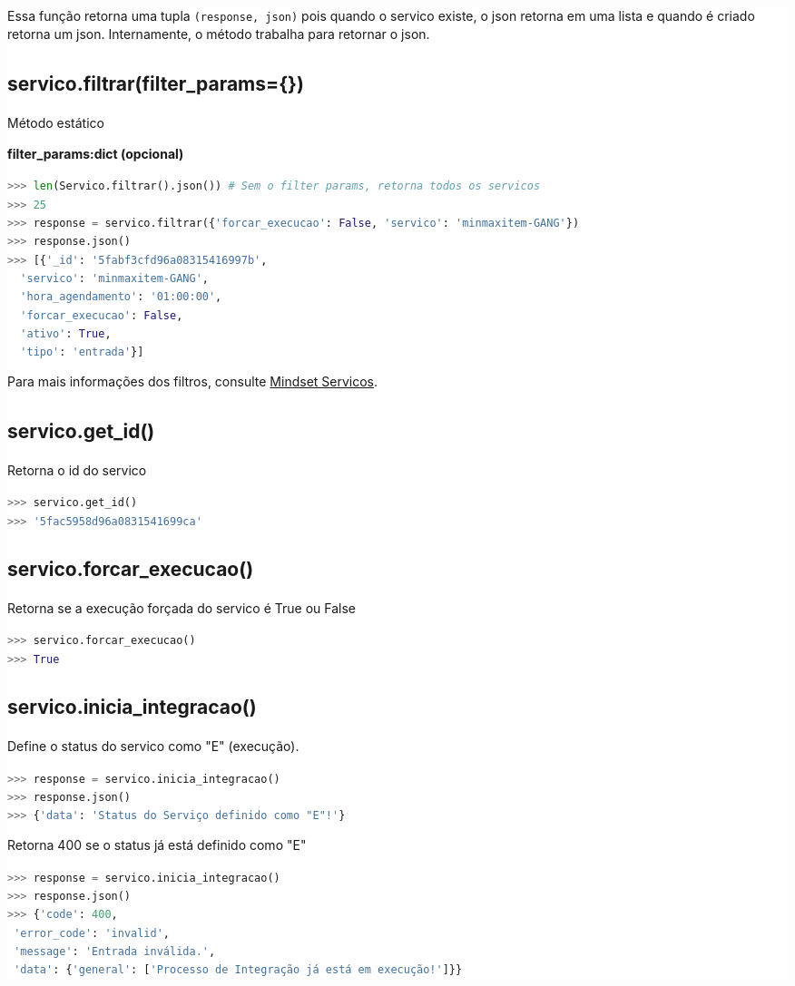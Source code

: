 Essa função retorna uma tupla `(response, json)` pois quando o servico existe, o json retorna em uma lista e quando é criado retorna um json. Internamente, o método trabalha para retornar o json.

## servico.filtrar(filter_params={})
Método estático

**filter_params:dict (opcional)**

```python
>>> len(Servico.filtrar().json()) # Sem o filter params, retorna todos os servicos
>>> 25
>>> response = servico.filtrar({'forcar_execucao': False, 'servico': 'minmaxitem-GANG'})
>>> response.json()
>>> [{'_id': '5fabf3cfd96a08315416997b',
  'servico': 'minmaxitem-GANG',
  'hora_agendamento': '01:00:00',
  'forcar_execucao': False,
  'ativo': True,
  'tipo': 'entrada'}]
```

Para mais informações dos filtros, consulte [Mindset Servicos](http://apis-sandbox.lojaspompeia.com.br/mindset/v1#!/servicos/servicos_list).

## servico.get_id()

Retorna o id do servico

```python
>>> servico.get_id()
>>> '5fac5958d96a0831541699ca'
```

## servico.forcar_execucao()

Retorna se a execução forçada do servico é True ou False

```python
>>> servico.forcar_execucao()
>>> True
```

## servico.inicia_integracao()

Define o status do servico como "E" (execução).

```python
>>> response = servico.inicia_integracao()
>>> response.json()
>>> {'data': 'Status do Serviço definido como "E"!'}
```

Retorna 400 se o status já está definido como "E"

```python
>>> response = servico.inicia_integracao()
>>> response.json()
>>> {'code': 400,
 'error_code': 'invalid',
 'message': 'Entrada inválida.',
 'data': {'general': ['Processo de Integração já está em execução!']}}
```
